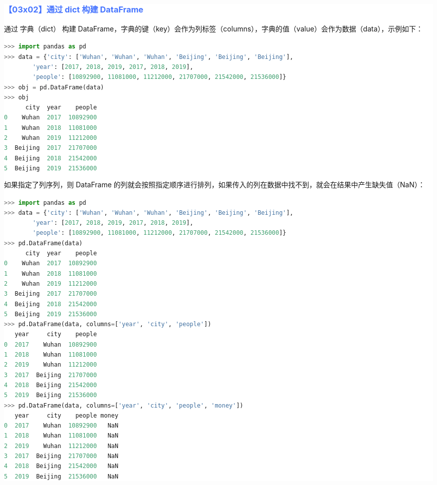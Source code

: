 ### <font color=#4876FF>【03x02】通过 dict 构建 DataFrame</font>

通过 字典（dict） 构建 DataFrame，字典的键（key）会作为列标签（columns），字典的值（value）会作为数据（data），示例如下：

```python
>>> import pandas as pd
>>> data = {'city': ['Wuhan', 'Wuhan', 'Wuhan', 'Beijing', 'Beijing', 'Beijing'],
		'year': [2017, 2018, 2019, 2017, 2018, 2019],
        'people': [10892900, 11081000, 11212000, 21707000, 21542000, 21536000]}
>>> obj = pd.DataFrame(data)
>>> obj
      city  year    people
0    Wuhan  2017  10892900
1    Wuhan  2018  11081000
2    Wuhan  2019  11212000
3  Beijing  2017  21707000
4  Beijing  2018  21542000
5  Beijing  2019  21536000
```

如果指定了列序列，则 DataFrame 的列就会按照指定顺序进行排列，如果传入的列在数据中找不到，就会在结果中产生缺失值（NaN）：

```python
>>> import pandas as pd
>>> data = {'city': ['Wuhan', 'Wuhan', 'Wuhan', 'Beijing', 'Beijing', 'Beijing'],
		'year': [2017, 2018, 2019, 2017, 2018, 2019],
        'people': [10892900, 11081000, 11212000, 21707000, 21542000, 21536000]}
>>> pd.DataFrame(data)
      city  year    people
0    Wuhan  2017  10892900
1    Wuhan  2018  11081000
2    Wuhan  2019  11212000
3  Beijing  2017  21707000
4  Beijing  2018  21542000
5  Beijing  2019  21536000
>>> pd.DataFrame(data, columns=['year', 'city', 'people'])
   year     city    people
0  2017    Wuhan  10892900
1  2018    Wuhan  11081000
2  2019    Wuhan  11212000
3  2017  Beijing  21707000
4  2018  Beijing  21542000
5  2019  Beijing  21536000
>>> pd.DataFrame(data, columns=['year', 'city', 'people', 'money'])
   year     city    people money
0  2017    Wuhan  10892900   NaN
1  2018    Wuhan  11081000   NaN
2  2019    Wuhan  11212000   NaN
3  2017  Beijing  21707000   NaN
4  2018  Beijing  21542000   NaN
5  2019  Beijing  21536000   NaN
```
